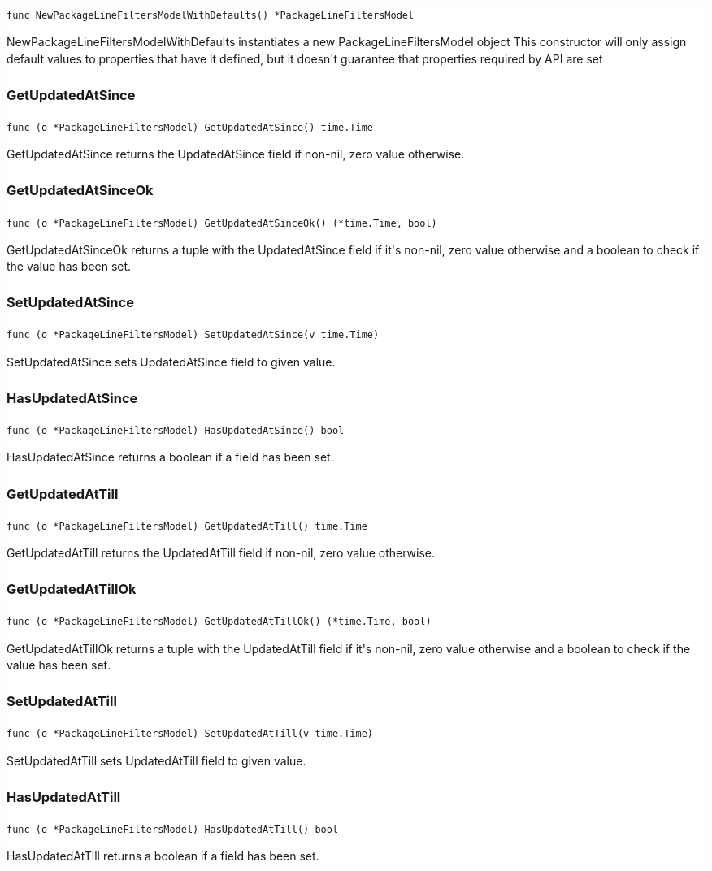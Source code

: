 `func NewPackageLineFiltersModelWithDefaults() *PackageLineFiltersModel`

NewPackageLineFiltersModelWithDefaults instantiates a new PackageLineFiltersModel object
This constructor will only assign default values to properties that have it defined,
but it doesn't guarantee that properties required by API are set

### GetUpdatedAtSince

`func (o *PackageLineFiltersModel) GetUpdatedAtSince() time.Time`

GetUpdatedAtSince returns the UpdatedAtSince field if non-nil, zero value otherwise.

### GetUpdatedAtSinceOk

`func (o *PackageLineFiltersModel) GetUpdatedAtSinceOk() (*time.Time, bool)`

GetUpdatedAtSinceOk returns a tuple with the UpdatedAtSince field if it's non-nil, zero value otherwise
and a boolean to check if the value has been set.

### SetUpdatedAtSince

`func (o *PackageLineFiltersModel) SetUpdatedAtSince(v time.Time)`

SetUpdatedAtSince sets UpdatedAtSince field to given value.

### HasUpdatedAtSince

`func (o *PackageLineFiltersModel) HasUpdatedAtSince() bool`

HasUpdatedAtSince returns a boolean if a field has been set.

### GetUpdatedAtTill

`func (o *PackageLineFiltersModel) GetUpdatedAtTill() time.Time`

GetUpdatedAtTill returns the UpdatedAtTill field if non-nil, zero value otherwise.

### GetUpdatedAtTillOk

`func (o *PackageLineFiltersModel) GetUpdatedAtTillOk() (*time.Time, bool)`

GetUpdatedAtTillOk returns a tuple with the UpdatedAtTill field if it's non-nil, zero value otherwise
and a boolean to check if the value has been set.

### SetUpdatedAtTill

`func (o *PackageLineFiltersModel) SetUpdatedAtTill(v time.Time)`

SetUpdatedAtTill sets UpdatedAtTill field to given value.

### HasUpdatedAtTill

`func (o *PackageLineFiltersModel) HasUpdatedAtTill() bool`

HasUpdatedAtTill returns a boolean if a field has been set.
